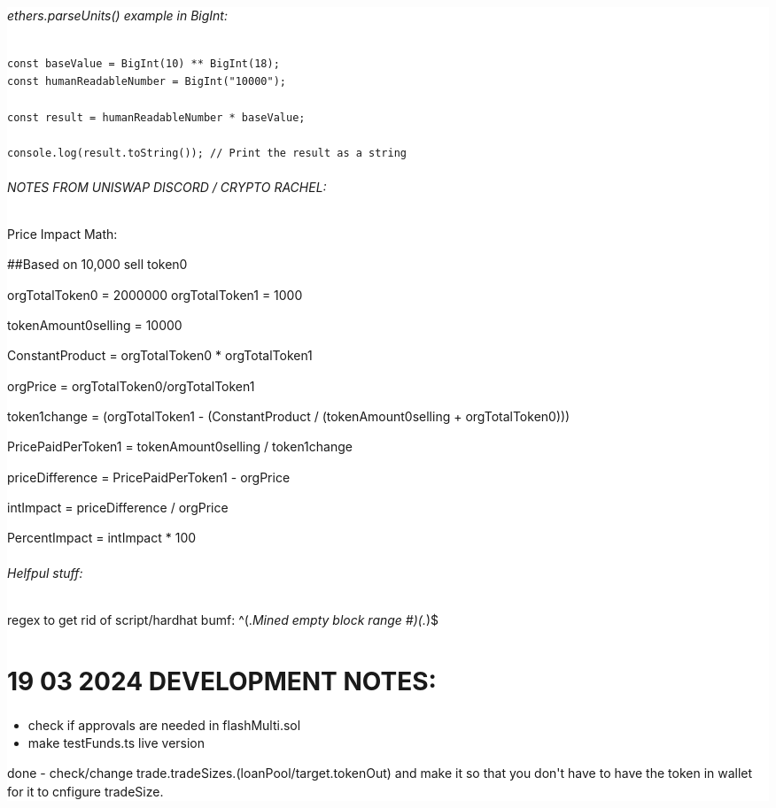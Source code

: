 

###### ethers.parseUnits() example in BigInt:

	const baseValue = BigInt(10) ** BigInt(18);
	const humanReadableNumber = BigInt("10000");

	const result = humanReadableNumber * baseValue;

	console.log(result.toString()); // Print the result as a string






###### NOTES FROM UNISWAP DISCORD / CRYPTO RACHEL:

Price Impact Math:

##Based on 10,000 sell token0

orgTotalToken0 = 2000000
orgTotalToken1 = 1000

tokenAmount0selling = 10000

ConstantProduct = orgTotalToken0 * orgTotalToken1

orgPrice = orgTotalToken0/orgTotalToken1

token1change = (orgTotalToken1 - (ConstantProduct / (tokenAmount0selling + orgTotalToken0)))

PricePaidPerToken1 = tokenAmount0selling / token1change

priceDifference = PricePaidPerToken1 - orgPrice

intImpact = priceDifference / orgPrice

PercentImpact = intImpact * 100



###### Helfpul stuff:

regex to get rid of script/hardhat bumf:
^(.*Mined empty block range #)(.*)$














# 19 03 2024 DEVELOPMENT NOTES:

- check if approvals are needed in flashMulti.sol
- make testFunds.ts live version

done - check/change trade.tradeSizes.(loanPool/target.tokenOut) and make it so that you don't have to have the token in wallet for it to cnfigure tradeSize.


